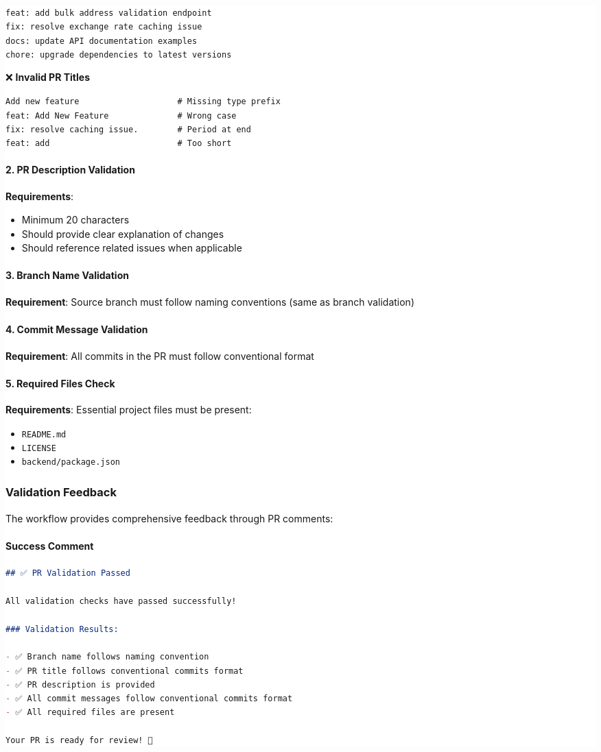 ```
feat: add bulk address validation endpoint
fix: resolve exchange rate caching issue
docs: update API documentation examples
chore: upgrade dependencies to latest versions
```

❌ **Invalid PR Titles**

```
Add new feature                    # Missing type prefix
feat: Add New Feature              # Wrong case
fix: resolve caching issue.        # Period at end
feat: add                          # Too short
```

#### 2. PR Description Validation

**Requirements**:

- Minimum 20 characters
- Should provide clear explanation of changes
- Should reference related issues when applicable

#### 3. Branch Name Validation

**Requirement**: Source branch must follow naming conventions (same as branch validation)

#### 4. Commit Message Validation

**Requirement**: All commits in the PR must follow conventional format

#### 5. Required Files Check

**Requirements**: Essential project files must be present:

- `README.md`
- `LICENSE`
- `backend/package.json`

### Validation Feedback

The workflow provides comprehensive feedback through PR comments:

#### Success Comment

```markdown
## ✅ PR Validation Passed

All validation checks have passed successfully!

### Validation Results:

- ✅ Branch name follows naming convention
- ✅ PR title follows conventional commits format
- ✅ PR description is provided
- ✅ All commit messages follow conventional commits format
- ✅ All required files are present

Your PR is ready for review! 🚀
```
